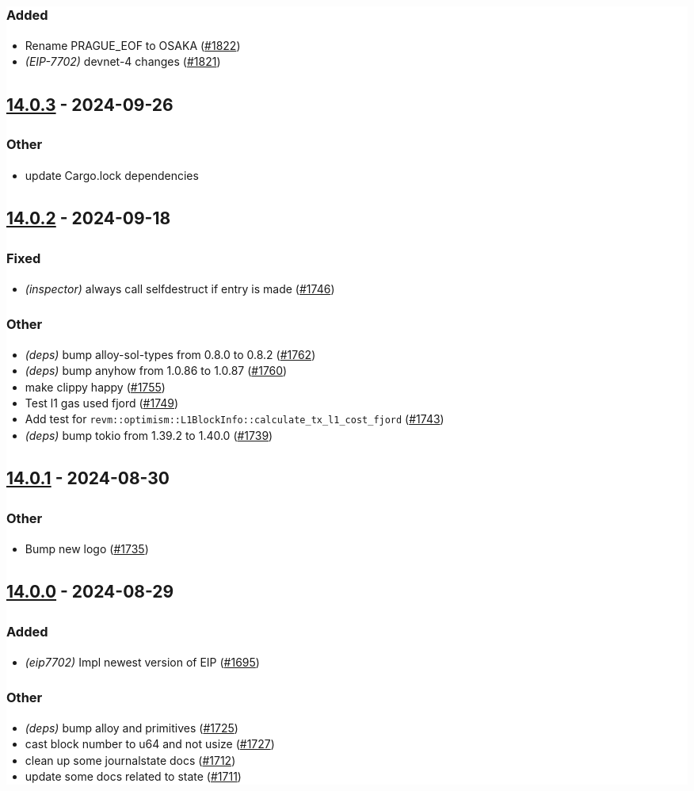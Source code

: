 ### Added

- Rename PRAGUE_EOF to OSAKA ([#1822](https://github.com/bluealloy/revm/pull/1822))
- *(EIP-7702)* devnet-4 changes ([#1821](https://github.com/bluealloy/revm/pull/1821))

## [14.0.3](https://github.com/bluealloy/revm/compare/revm-v14.0.2...revm-v14.0.3) - 2024-09-26

### Other

- update Cargo.lock dependencies

## [14.0.2](https://github.com/bluealloy/revm/compare/revm-v14.0.1...revm-v14.0.2) - 2024-09-18

### Fixed

- *(inspector)* always call selfdestruct if entry is made ([#1746](https://github.com/bluealloy/revm/pull/1746))

### Other

- *(deps)* bump alloy-sol-types from 0.8.0 to 0.8.2 ([#1762](https://github.com/bluealloy/revm/pull/1762))
- *(deps)* bump anyhow from 1.0.86 to 1.0.87 ([#1760](https://github.com/bluealloy/revm/pull/1760))
- make clippy happy ([#1755](https://github.com/bluealloy/revm/pull/1755))
- Test l1 gas used fjord ([#1749](https://github.com/bluealloy/revm/pull/1749))
- Add test for `revm::optimism::L1BlockInfo::calculate_tx_l1_cost_fjord` ([#1743](https://github.com/bluealloy/revm/pull/1743))
- *(deps)* bump tokio from 1.39.2 to 1.40.0 ([#1739](https://github.com/bluealloy/revm/pull/1739))

## [14.0.1](https://github.com/bluealloy/revm/compare/revm-v14.0.0...revm-v14.0.1) - 2024-08-30

### Other
- Bump new logo ([#1735](https://github.com/bluealloy/revm/pull/1735))

## [14.0.0](https://github.com/bluealloy/revm/compare/revm-v13.0.0...revm-v14.0.0) - 2024-08-29

### Added
- *(eip7702)* Impl newest version of EIP  ([#1695](https://github.com/bluealloy/revm/pull/1695))

### Other
- *(deps)* bump alloy and primitives ([#1725](https://github.com/bluealloy/revm/pull/1725))
- cast block number to u64 and not usize ([#1727](https://github.com/bluealloy/revm/pull/1727))
- clean up some journalstate docs ([#1712](https://github.com/bluealloy/revm/pull/1712))
- update some docs related to state ([#1711](https://github.com/bluealloy/revm/pull/1711))
